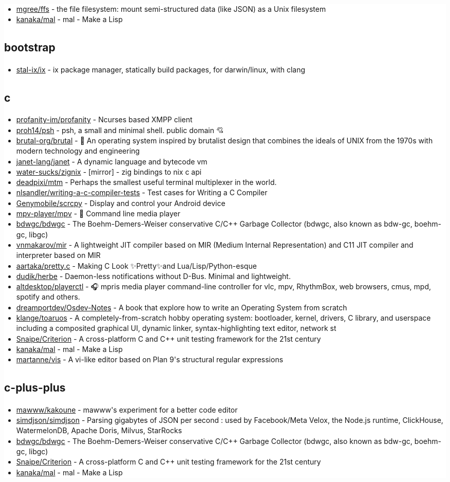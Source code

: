 - [mgree/ffs](https://github.com/mgree/ffs) - the file filesystem: mount semi-structured data (like JSON) as a Unix filesystem
- [kanaka/mal](https://github.com/kanaka/mal) - mal - Make a Lisp

## bootstrap 

- [stal-ix/ix](https://github.com/stal-ix/ix) - ix package manager, statically build packages, for darwin/linux, with clang

## c 

- [profanity-im/profanity](https://github.com/profanity-im/profanity) - Ncurses based XMPP client
- [proh14/psh](https://github.com/proh14/psh) - psh, a small and minimal shell.  public domain 💘
- [brutal-org/brutal](https://github.com/brutal-org/brutal) - 🏢 An operating system inspired by brutalist design that combines the ideals of UNIX from the 1970s with modern technology and engineering
- [janet-lang/janet](https://github.com/janet-lang/janet) - A dynamic language and bytecode vm
- [water-sucks/zignix](https://github.com/water-sucks/zignix) - [mirror] - zig bindings to nix c api
- [deadpixi/mtm](https://github.com/deadpixi/mtm) - Perhaps the smallest useful terminal multiplexer in the world.
- [nlsandler/writing-a-c-compiler-tests](https://github.com/nlsandler/writing-a-c-compiler-tests) - Test cases for Writing a C Compiler
- [Genymobile/scrcpy](https://github.com/Genymobile/scrcpy) - Display and control your Android device
- [mpv-player/mpv](https://github.com/mpv-player/mpv) - 🎥 Command line media player
- [bdwgc/bdwgc](https://github.com/bdwgc/bdwgc) - The Boehm-Demers-Weiser conservative C/C++ Garbage Collector (bdwgc, also known as bdw-gc, boehm-gc, libgc)
- [vnmakarov/mir](https://github.com/vnmakarov/mir) - A lightweight JIT compiler based on MIR (Medium Internal Representation) and C11 JIT compiler and interpreter based on MIR
- [aartaka/pretty.c](https://github.com/aartaka/pretty.c) - Making C Look ✨Pretty✨and Lua/Lisp/Python-esque
- [dudik/herbe](https://github.com/dudik/herbe) - Daemon-less notifications without D-Bus. Minimal and lightweight.
- [altdesktop/playerctl](https://github.com/altdesktop/playerctl) - 🎧 mpris media player command-line controller for vlc, mpv, RhythmBox, web browsers, cmus, mpd, spotify and others.
- [dreamportdev/Osdev-Notes](https://github.com/dreamportdev/Osdev-Notes) - A book that explore how to write an Operating System from scratch
- [klange/toaruos](https://github.com/klange/toaruos) - A completely-from-scratch hobby operating system: bootloader, kernel, drivers, C library, and userspace including a composited graphical UI, dynamic linker, syntax-highlighting text editor, network st
- [Snaipe/Criterion](https://github.com/Snaipe/Criterion) - A cross-platform C and C++ unit testing framework for the 21st century
- [kanaka/mal](https://github.com/kanaka/mal) - mal - Make a Lisp
- [martanne/vis](https://github.com/martanne/vis) - A vi-like editor based on Plan 9's structural regular expressions

## c-plus-plus 

- [mawww/kakoune](https://github.com/mawww/kakoune) - mawww's experiment for a better code editor
- [simdjson/simdjson](https://github.com/simdjson/simdjson) - Parsing gigabytes of JSON per second : used by Facebook/Meta Velox, the Node.js runtime, ClickHouse, WatermelonDB, Apache Doris, Milvus, StarRocks
- [bdwgc/bdwgc](https://github.com/bdwgc/bdwgc) - The Boehm-Demers-Weiser conservative C/C++ Garbage Collector (bdwgc, also known as bdw-gc, boehm-gc, libgc)
- [Snaipe/Criterion](https://github.com/Snaipe/Criterion) - A cross-platform C and C++ unit testing framework for the 21st century
- [kanaka/mal](https://github.com/kanaka/mal) - mal - Make a Lisp
